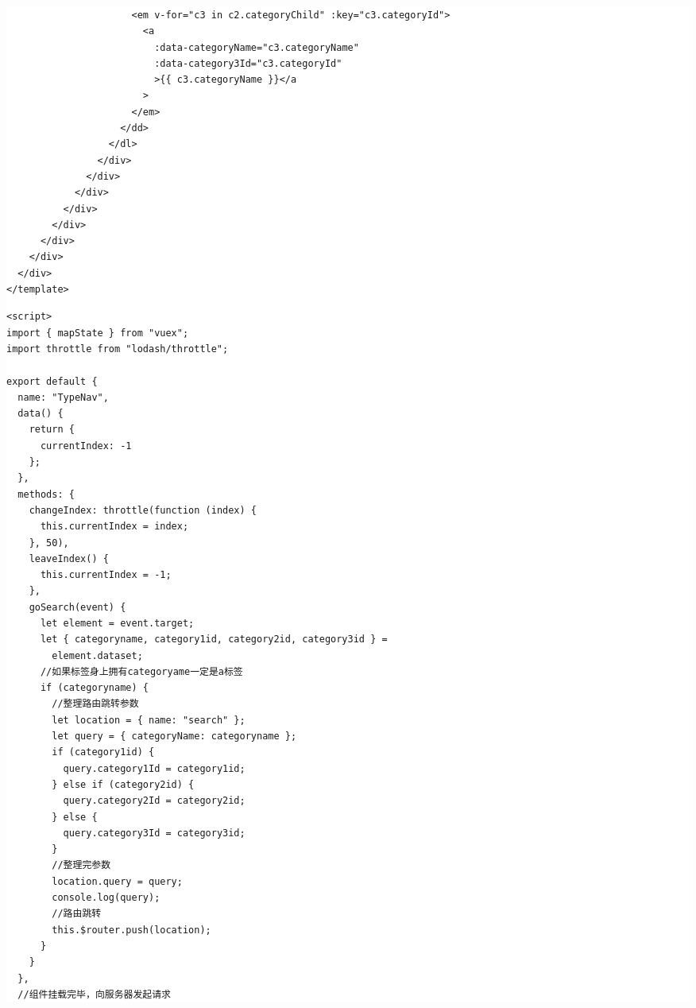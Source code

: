 ```vue
                      <em v-for="c3 in c2.categoryChild" :key="c3.categoryId">
                        <a
                          :data-categoryName="c3.categoryName"
                          :data-category3Id="c3.categoryId"
                          >{{ c3.categoryName }}</a
                        >
                      </em>
                    </dd>
                  </dl>
                </div>
              </div>
            </div>
          </div>
        </div>
      </div>
    </div>
  </div>
</template>
```

```vue
<script>
import { mapState } from "vuex";
import throttle from "lodash/throttle";

export default {
  name: "TypeNav",
  data() {
    return {
      currentIndex: -1
    };
  },
  methods: {
    changeIndex: throttle(function (index) {
      this.currentIndex = index;
    }, 50),
    leaveIndex() {
      this.currentIndex = -1;
    },
    goSearch(event) {
      let element = event.target;
      let { categoryname, category1id, category2id, category3id } =
        element.dataset;
      //如果标签身上拥有categoryame一定是a标签
      if (categoryname) {
        //整理路由跳转参数
        let location = { name: "search" };
        let query = { categoryName: categoryname };
        if (category1id) {
          query.category1Id = category1id;
        } else if (category2id) {
          query.category2Id = category2id;
        } else {
          query.category3Id = category3id;
        }
        //整理完参数
        location.query = query;
        console.log(query);
        //路由跳转
        this.$router.push(location);
      }
    }
  },
  //组件挂载完毕，向服务器发起请求
```